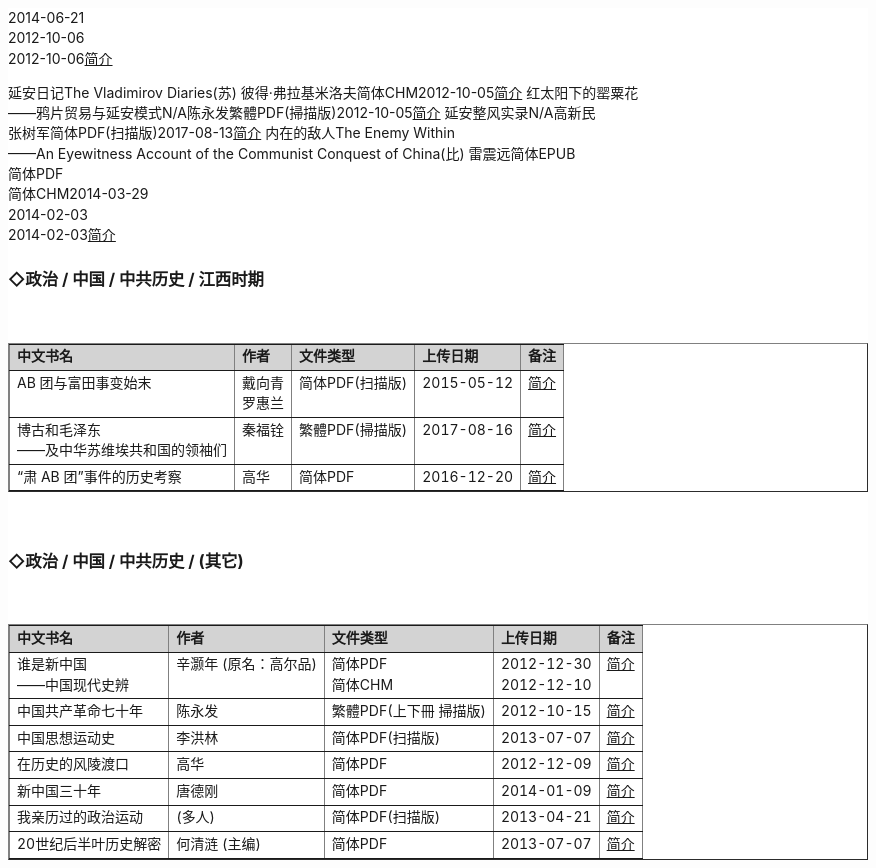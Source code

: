 2014-06-21<br/>
2012-10-06<br/>
2012-10-06</td><td><a href="https://docs.google.com/document/d/1sdNZwEBjf8kEBy54n5n_aYqeVp1a3FIdX0TiChWjrhI/" rel="nofollow" target="_blank">简介</a></td></tr>
<tr><td>延安日记</td><td>The Vladimirov Diaries</td><td>(苏) 彼得·弗拉基米洛夫</td><td>简体CHM</td><td>2012-10-05</td><td><a href="https://docs.google.com/document/d/1aZzozzwwGrUksv_rZhURt7d5WSB-BtA2iRnkYTOXhMM/" rel="nofollow" target="_blank">简介</a></td></tr>
<tr><td>红太阳下的罂粟花<br/>
——鸦片贸易与延安模式</td><td>N/A</td><td>陈永发</td><td>繁體PDF(掃描版)</td><td>2012-10-05</td><td><a href="https://docs.google.com/document/d/1wfDQbQPzlHHsPvSuK8_zG0b6LSe19DgfQvnnlBSuv1Q/" rel="nofollow" target="_blank">简介</a></td></tr>
<tr><td>延安整风实录</td><td>N/A</td><td>高新民<br/>
张树军</td><td>简体PDF(扫描版)</td><td>2017-08-13</td><td><a href="https://docs.google.com/document/d/1TGFP5684_eUpaOXunutQSscHu_s69-p69ggmvCmGhec/" rel="nofollow" target="_blank">简介</a></td></tr>
<tr><td>内在的敌人</td><td>The Enemy Within<br/>
——An Eyewitness Account of the Communist Conquest of China</td><td>(比) 雷震远</td><td>简体EPUB<br/>
简体PDF<br/>
简体CHM</td><td>2014-03-29<br/>
2014-02-03<br/>
2014-02-03</td><td><a href="https://docs.google.com/document/d/1bDkx5SAUBS6pqMKqPXXo-ms3fV9deEaU54flklPDPsg/" rel="nofollow" target="_blank">简介</a></td></tr>
</table><br/>
<h3>◇政治 / 中国 / 中共历史 / 江西时期</h3><br/>
<table border="1" cellpadding="0" cellspacing="0"><tr style="background:lightgrey"><td><b>中文书名</b></td><td><b>作者</b></td><td><b>文件类型</b></td><td><b>上传日期</b></td><td><b>备注</b></td></tr>
<tr><td>AB 团与富田事变始末</td><td>戴向青<br/>
罗惠兰</td><td>简体PDF(扫描版)</td><td>2015-05-12</td><td><a href="https://docs.google.com/document/d/19nuJrl69R56YAVLFR_6x1LmNjHgbMz9BZNGDZnUK440/" rel="nofollow" target="_blank">简介</a></td></tr>
<tr><td>博古和毛泽东<br/>
——及中华苏维埃共和国的领袖们</td><td>秦福铨</td><td>繁體PDF(掃描版)</td><td>2017-08-16</td><td><a href="https://docs.google.com/document/d/1WxUWlmu6pqPqQIGDQH8mzexUqMPCihbm8HlqzaR3pfs/" rel="nofollow" target="_blank">简介</a></td></tr>
<tr><td>“肃 AB 团”事件的历史考察</td><td>高华</td><td>简体PDF</td><td>2016-12-20</td><td><a href="https://docs.google.com/document/d/1aPy9wbu_AKYZOtnRw0AF-zcza7k1-y3D9UMgm913gok/" rel="nofollow" target="_blank">简介</a></td></tr>
</table><br/>
<h3>◇政治 / 中国 / 中共历史 / (其它)</h3><br/>
<table border="1" cellpadding="0" cellspacing="0"><tr style="background:lightgrey"><td><b>中文书名</b></td><td><b>作者</b></td><td><b>文件类型</b></td><td><b>上传日期</b></td><td><b>备注</b></td></tr>
<tr><td>谁是新中国<br/>
——中国现代史辨</td><td>辛灏年 (原名：高尔品)</td><td>简体PDF<br/>
简体CHM</td><td>2012-12-30<br/>
2012-12-10</td><td><a href="https://docs.google.com/document/d/1nWhzLD8X5mictvfzuFiMsQMNL_AmbiMlrm3VCM2Sysk/" rel="nofollow" target="_blank">简介</a></td></tr>
<tr><td>中国共产革命七十年</td><td>陈永发</td><td>繁體PDF(上下冊 掃描版)</td><td>2012-10-15</td><td><a href="https://docs.google.com/document/d/13k0_LciqIQ5E1mDUwaBG04dRhTLZ9PImjlJyIqFAJ6o/" rel="nofollow" target="_blank">简介</a></td></tr>
<tr><td>中国思想运动史</td><td>李洪林</td><td>简体PDF(扫描版)</td><td>2013-07-07</td><td><a href="https://docs.google.com/document/d/1sjl0ygwo2SE-lSSP0RdJ1utgE2xM_jmSlz8HLss2FyY/" rel="nofollow" target="_blank">简介</a></td></tr>
<tr><td>在历史的风陵渡口</td><td>高华</td><td>简体PDF</td><td>2012-12-09</td><td><a href="https://docs.google.com/document/d/1ou-zym6XmoPgoIMZnrU6AdDwJ6W8oT44XkJLFH3svBM/" rel="nofollow" target="_blank">简介</a></td></tr>
<tr><td>新中国三十年</td><td>唐德刚</td><td>简体PDF</td><td>2014-01-09</td><td><a href="https://docs.google.com/document/d/1iSU4T-BSQ4ec6Eic59QlBVZ9hRlc9dLXbHM-7E9paKI/" rel="nofollow" target="_blank">简介</a></td></tr>
<tr><td>我亲历过的政治运动</td><td>(多人)</td><td>简体PDF(扫描版)</td><td>2013-04-21</td><td><a href="https://docs.google.com/document/d/1wZq_ocanLrhC8FzCuUPtHb1uvIwcWv6UvXvnXIE3ZCw/" rel="nofollow" target="_blank">简介</a></td></tr>
<tr><td>20世纪后半叶历史解密</td><td>何清涟 (主编)</td><td>简体PDF</td><td>2013-07-07</td><td><a href="https://docs.google.com/document/d/1cUPUBsL7WnEpPZAK7th_Ts2TdVzoo8siHAOS5jUqvSU/" rel="nofollow" target="_blank">简介</a></td></tr>
